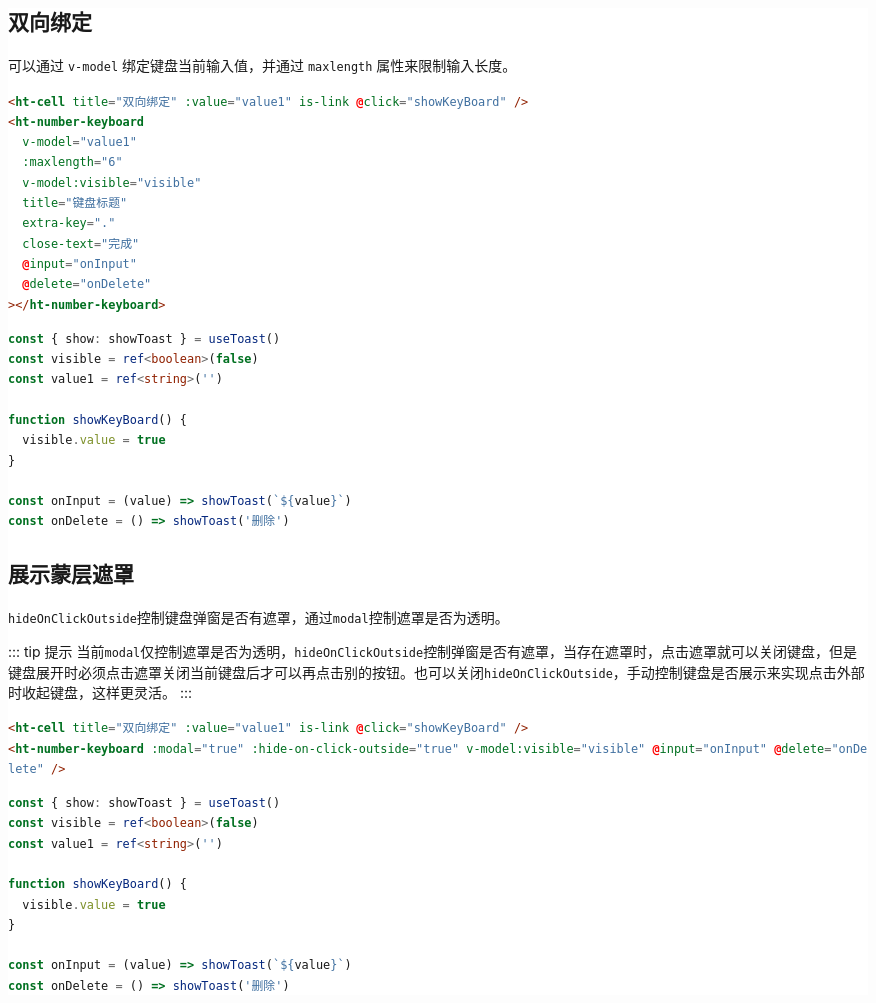 ## 双向绑定

可以通过 `v-model` 绑定键盘当前输入值，并通过 `maxlength` 属性来限制输入长度。

```html
<ht-cell title="双向绑定" :value="value1" is-link @click="showKeyBoard" />
<ht-number-keyboard
  v-model="value1"
  :maxlength="6"
  v-model:visible="visible"
  title="键盘标题"
  extra-key="."
  close-text="完成"
  @input="onInput"
  @delete="onDelete"
></ht-number-keyboard>
```

```ts
const { show: showToast } = useToast()
const visible = ref<boolean>(false)
const value1 = ref<string>('')

function showKeyBoard() {
  visible.value = true
}

const onInput = (value) => showToast(`${value}`)
const onDelete = () => showToast('删除')
```

## 展示蒙层遮罩

`hideOnClickOutside`控制键盘弹窗是否有遮罩，通过`modal`控制遮罩是否为透明。

::: tip 提示
当前`modal`仅控制遮罩是否为透明，`hideOnClickOutside`控制弹窗是否有遮罩，当存在遮罩时，点击遮罩就可以关闭键盘，但是键盘展开时必须点击遮罩关闭当前键盘后才可以再点击别的按钮。也可以关闭`hideOnClickOutside`，手动控制键盘是否展示来实现点击外部时收起键盘，这样更灵活。
:::

```html
<ht-cell title="双向绑定" :value="value1" is-link @click="showKeyBoard" />
<ht-number-keyboard :modal="true" :hide-on-click-outside="true" v-model:visible="visible" @input="onInput" @delete="onDelete" />
```

```ts
const { show: showToast } = useToast()
const visible = ref<boolean>(false)
const value1 = ref<string>('')

function showKeyBoard() {
  visible.value = true
}

const onInput = (value) => showToast(`${value}`)
const onDelete = () => showToast('删除')
```
